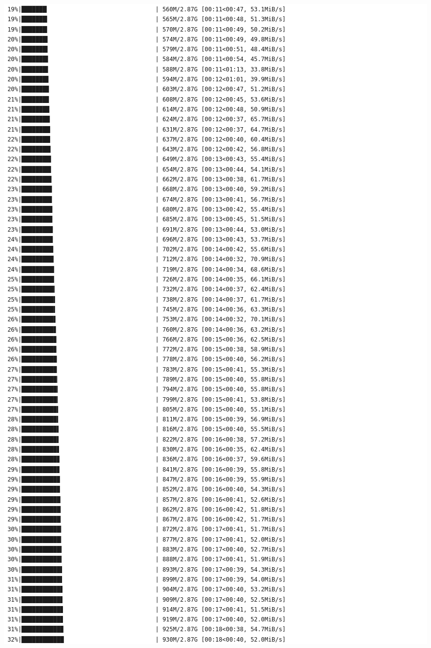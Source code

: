     19%|███████▏                              | 560M/2.87G [00:11<00:47, 53.1MiB/s]
     19%|███████▎                              | 565M/2.87G [00:11<00:48, 51.3MiB/s]
     19%|███████▎                              | 570M/2.87G [00:11<00:49, 50.2MiB/s]
     20%|███████▍                              | 574M/2.87G [00:11<00:49, 49.8MiB/s]
     20%|███████▍                              | 579M/2.87G [00:11<00:51, 48.4MiB/s]
     20%|███████▌                              | 584M/2.87G [00:11<00:54, 45.7MiB/s]
     20%|███████▌                              | 588M/2.87G [00:11<01:13, 33.8MiB/s]
     20%|███████▋                              | 594M/2.87G [00:12<01:01, 39.9MiB/s]
     20%|███████▊                              | 603M/2.87G [00:12<00:47, 51.2MiB/s]
     21%|███████▊                              | 608M/2.87G [00:12<00:45, 53.6MiB/s]
     21%|███████▉                              | 614M/2.87G [00:12<00:48, 50.9MiB/s]
     21%|████████                              | 624M/2.87G [00:12<00:37, 65.7MiB/s]
     21%|████████▏                             | 631M/2.87G [00:12<00:37, 64.7MiB/s]
     22%|████████▏                             | 637M/2.87G [00:12<00:40, 60.4MiB/s]
     22%|████████▎                             | 643M/2.87G [00:12<00:42, 56.8MiB/s]
     22%|████████▍                             | 649M/2.87G [00:13<00:43, 55.4MiB/s]
     22%|████████▍                             | 654M/2.87G [00:13<00:44, 54.1MiB/s]
     22%|████████▌                             | 662M/2.87G [00:13<00:38, 61.7MiB/s]
     23%|████████▋                             | 668M/2.87G [00:13<00:40, 59.2MiB/s]
     23%|████████▋                             | 674M/2.87G [00:13<00:41, 56.7MiB/s]
     23%|████████▊                             | 680M/2.87G [00:13<00:42, 55.4MiB/s]
     23%|████████▊                             | 685M/2.87G [00:13<00:45, 51.5MiB/s]
     23%|████████▉                             | 691M/2.87G [00:13<00:44, 53.0MiB/s]
     24%|████████▉                             | 696M/2.87G [00:13<00:43, 53.7MiB/s]
     24%|█████████                             | 702M/2.87G [00:14<00:42, 55.6MiB/s]
     24%|█████████▏                            | 712M/2.87G [00:14<00:32, 70.9MiB/s]
     24%|█████████▎                            | 719M/2.87G [00:14<00:34, 68.6MiB/s]
     25%|█████████▎                            | 726M/2.87G [00:14<00:35, 66.1MiB/s]
     25%|█████████▍                            | 732M/2.87G [00:14<00:37, 62.4MiB/s]
     25%|█████████▌                            | 738M/2.87G [00:14<00:37, 61.7MiB/s]
     25%|█████████▌                            | 745M/2.87G [00:14<00:36, 63.3MiB/s]
     26%|█████████▋                            | 753M/2.87G [00:14<00:32, 70.1MiB/s]
     26%|█████████▊                            | 760M/2.87G [00:14<00:36, 63.2MiB/s]
     26%|█████████▉                            | 766M/2.87G [00:15<00:36, 62.5MiB/s]
     26%|█████████▉                            | 772M/2.87G [00:15<00:38, 58.9MiB/s]
     26%|██████████                            | 778M/2.87G [00:15<00:40, 56.2MiB/s]
     27%|██████████                            | 783M/2.87G [00:15<00:41, 55.3MiB/s]
     27%|██████████▏                           | 789M/2.87G [00:15<00:40, 55.8MiB/s]
     27%|██████████▎                           | 794M/2.87G [00:15<00:40, 55.8MiB/s]
     27%|██████████▎                           | 799M/2.87G [00:15<00:41, 53.8MiB/s]
     27%|██████████▍                           | 805M/2.87G [00:15<00:40, 55.1MiB/s]
     28%|██████████▍                           | 811M/2.87G [00:15<00:39, 56.9MiB/s]
     28%|██████████▌                           | 816M/2.87G [00:15<00:40, 55.5MiB/s]
     28%|██████████▌                           | 822M/2.87G [00:16<00:38, 57.2MiB/s]
     28%|██████████▋                           | 830M/2.87G [00:16<00:35, 62.4MiB/s]
     28%|██████████▊                           | 836M/2.87G [00:16<00:37, 59.6MiB/s]
     29%|██████████▊                           | 841M/2.87G [00:16<00:39, 55.8MiB/s]
     29%|██████████▉                           | 847M/2.87G [00:16<00:39, 55.9MiB/s]
     29%|██████████▉                           | 852M/2.87G [00:16<00:40, 54.3MiB/s]
     29%|███████████                           | 857M/2.87G [00:16<00:41, 52.6MiB/s]
     29%|███████████▏                          | 862M/2.87G [00:16<00:42, 51.8MiB/s]
     29%|███████████▏                          | 867M/2.87G [00:16<00:42, 51.7MiB/s]
     30%|███████████▎                          | 872M/2.87G [00:17<00:41, 51.7MiB/s]
     30%|███████████▎                          | 877M/2.87G [00:17<00:41, 52.0MiB/s]
     30%|███████████▍                          | 883M/2.87G [00:17<00:40, 52.7MiB/s]
     30%|███████████▍                          | 888M/2.87G [00:17<00:41, 51.9MiB/s]
     30%|███████████▌                          | 893M/2.87G [00:17<00:39, 54.3MiB/s]
     31%|███████████▌                          | 899M/2.87G [00:17<00:39, 54.0MiB/s]
     31%|███████████▋                          | 904M/2.87G [00:17<00:40, 53.2MiB/s]
     31%|███████████▋                          | 909M/2.87G [00:17<00:40, 52.5MiB/s]
     31%|███████████▊                          | 914M/2.87G [00:17<00:41, 51.5MiB/s]
     31%|███████████▊                          | 919M/2.87G [00:17<00:40, 52.0MiB/s]
     31%|███████████▉                          | 925M/2.87G [00:18<00:38, 54.7MiB/s]
     32%|████████████                          | 930M/2.87G [00:18<00:40, 52.0MiB/s]